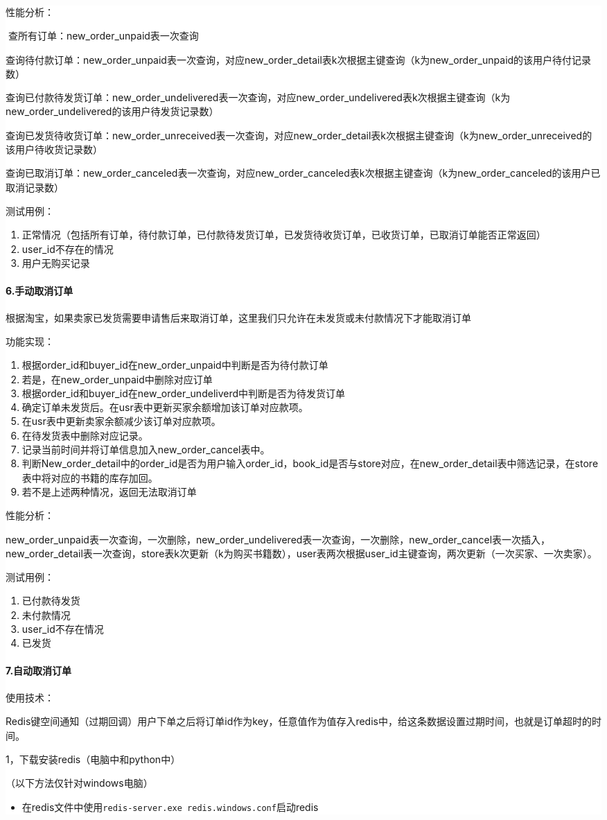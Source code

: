 性能分析：

​      查所有订单：new_order_unpaid表一次查询

​      查询待付款订单：new_order_unpaid表一次查询，对应new_order_detail表k次根据主键查询（k为new_order_unpaid的该用户待付记录数）

​      查询已付款待发货订单：new_order_undelivered表一次查询，对应new_order_undelivered表k次根据主键查询（k为new_order_undelivered的该用户待发货记录数）

​      查询已发货待收货订单：new_order_unreceived表一次查询，对应new_order_detail表k次根据主键查询（k为new_order_unreceived的该用户待收货记录数）

​     查询已取消订单：new_order_canceled表一次查询，对应new_order_canceled表k次根据主键查询（k为new_order_canceled的该用户已取消记录数）

 测试用例：

1. 正常情况（包括所有订单，待付款订单，已付款待发货订单，已发货待收货订单，已收货订单，已取消订单能否正常返回）
2. user_id不存在的情况
3. 用户无购买记录

#### **6.手动取消订单**

根据淘宝，如果卖家已发货需要申请售后来取消订单，这里我们只允许在未发货或未付款情况下才能取消订单

功能实现：

1. 根据order_id和buyer_id在new_order_unpaid中判断是否为待付款订单
2. 若是，在new_order_unpaid中删除对应订单
3. 根据order_id和buyer_id在new_order_undeliverd中判断是否为待发货订单
4. 确定订单未发货后。在usr表中更新买家余额增加该订单对应款项。
5. 在usr表中更新卖家余额减少该订单对应款项。
6. 在待发货表中删除对应记录。
7. 记录当前时间并将订单信息加入new_order_cancel表中。
8. 判断New_order_detail中的order_id是否为用户输入order_id，book_id是否与store对应，在new_order_detail表中筛选记录，在store表中将对应的书籍的库存加回。
9. 若不是上述两种情况，返回无法取消订单

性能分析：

​           new_order_unpaid表一次查询，一次删除，new_order_undelivered表一次查询，一次删除，new_order_cancel表一次插入，new_order_detail表一次查询，store表k次更新（k为购买书籍数），user表两次根据user_id主键查询，两次更新（一次买家、一次卖家）。 

测试用例： 

1. 已付款待发货
2. 未付款情况
3. user_id不存在情况
4. 已发货

#### **7.自动取消订单**

使用技术：

Redis键空间通知（过期回调）用户下单之后将订单id作为key，任意值作为值存入redis中，给这条数据设置过期时间，也就是订单超时的时间。

1，下载安装redis（电脑中和python中）

（以下方法仅针对windows电脑）

- 在redis文件中使用`redis-server.exe redis.windows.conf`启动redis
